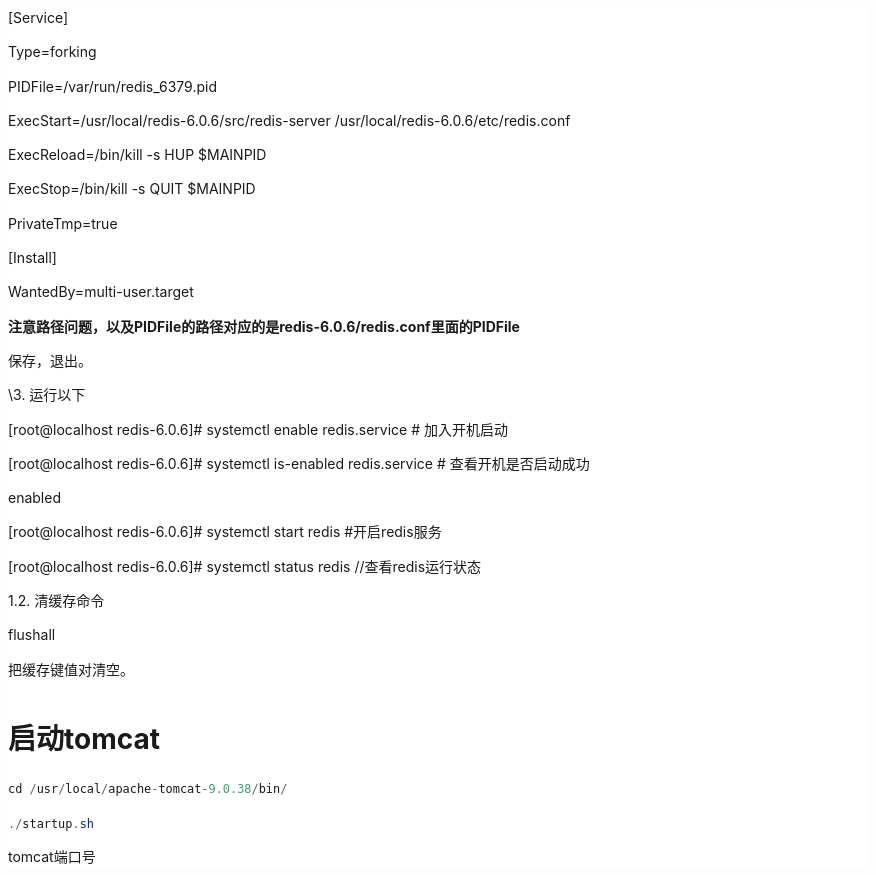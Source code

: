  

[Service]

Type=forking

PIDFile=/var/run/redis_6379.pid

ExecStart=/usr/local/redis-6.0.6/src/redis-server /usr/local/redis-6.0.6/etc/redis.conf

ExecReload=/bin/kill -s HUP $MAINPID

ExecStop=/bin/kill -s QUIT $MAINPID

PrivateTmp=true

 

[Install]

WantedBy=multi-user.target

**注意路径问题，以及PIDFile的路径对应的是redis-6.0.6/redis.conf里面的PIDFile**

保存，退出。

\3.   运行以下

[root@localhost redis-6.0.6]# systemctl enable redis.service     # 加入开机启动

 

[root@localhost redis-6.0.6]# systemctl is-enabled redis.service   # 查看开机是否启动成功

enabled

 

[root@localhost redis-6.0.6]# systemctl start redis         #开启redis服务

 

[root@localhost redis-6.0.6]# systemctl status redis       //查看redis运行状态

1.2. 清缓存命令

flushall 

把缓存键值对清空。





# 启动tomcat

~~~java
cd /usr/local/apache-tomcat-9.0.38/bin/
~~~



~~~java
./startup.sh
~~~



tomcat端口号   
